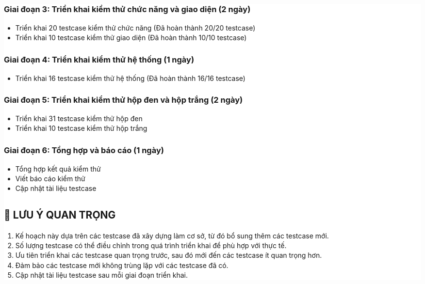 ### Giai đoạn 3: Triển khai kiểm thử chức năng và giao diện (2 ngày)
- Triển khai 20 testcase kiểm thử chức năng (Đã hoàn thành 20/20 testcase)
- Triển khai 10 testcase kiểm thử giao diện (Đã hoàn thành 10/10 testcase)

### Giai đoạn 4: Triển khai kiểm thử hệ thống (1 ngày)
- Triển khai 16 testcase kiểm thử hệ thống (Đã hoàn thành 16/16 testcase)

### Giai đoạn 5: Triển khai kiểm thử hộp đen và hộp trắng (2 ngày)
- Triển khai 31 testcase kiểm thử hộp đen
- Triển khai 10 testcase kiểm thử hộp trắng

### Giai đoạn 6: Tổng hợp và báo cáo (1 ngày)
- Tổng hợp kết quả kiểm thử
- Viết báo cáo kiểm thử
- Cập nhật tài liệu testcase

## 📝 LƯU Ý QUAN TRỌNG

1. Kế hoạch này dựa trên các testcase đã xây dựng làm cơ sở, từ đó bổ sung thêm các testcase mới.
2. Số lượng testcase có thể điều chỉnh trong quá trình triển khai để phù hợp với thực tế.
3. Ưu tiên triển khai các testcase quan trọng trước, sau đó mới đến các testcase ít quan trọng hơn.
4. Đảm bảo các testcase mới không trùng lặp với các testcase đã có.
5. Cập nhật tài liệu testcase sau mỗi giai đoạn triển khai.
